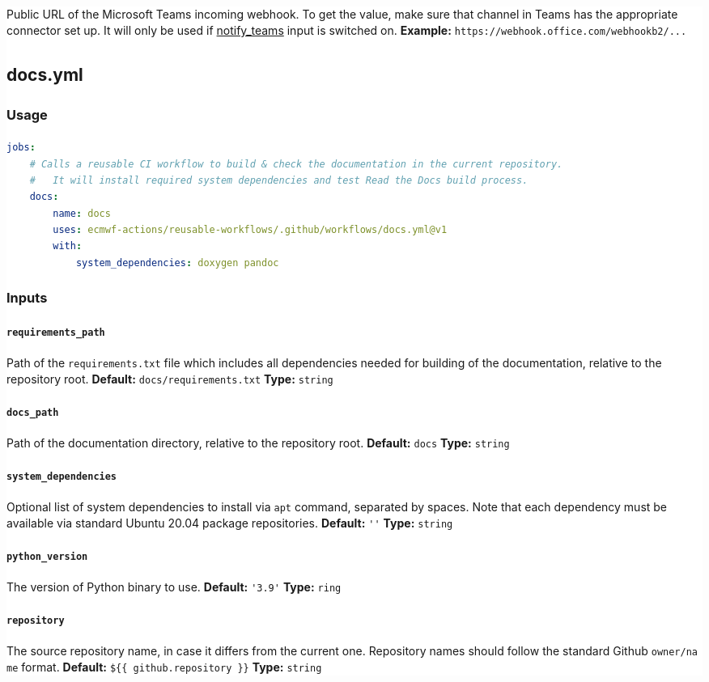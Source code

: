 Public URL of the Microsoft Teams incoming webhook. To get the value, make sure that channel in Teams has the appropriate connector set up. It will only be used if [notify_teams](#notify_teams-2) input is switched on.
**Example:** `https://webhook.office.com/webhookb2/...`

## docs.yml

### Usage

```yaml
jobs:
    # Calls a reusable CI workflow to build & check the documentation in the current repository.
    #   It will install required system dependencies and test Read the Docs build process.
    docs:
        name: docs
        uses: ecmwf-actions/reusable-workflows/.github/workflows/docs.yml@v1
        with:
            system_dependencies: doxygen pandoc
```

### Inputs

#### `requirements_path`

Path of the `requirements.txt` file which includes all dependencies needed for building of the documentation, relative to the repository root.
**Default:** `docs/requirements.txt`
**Type:** `string`

#### `docs_path`

Path of the documentation directory, relative to the repository root.
**Default:** `docs`
**Type:** `string`

#### `system_dependencies`

Optional list of system dependencies to install via `apt` command, separated by spaces. Note that each dependency must be available via standard Ubuntu 20.04 package repositories.
**Default:** `''`
**Type:** `string`

#### `python_version`

The version of Python binary to use.
**Default:** `'3.9'`
**Type:** `ring`

#### `repository`

The source repository name, in case it differs from the current one. Repository names should follow the standard Github `owner/name` format.
**Default:** `${{ github.repository }}`
**Type:** `string`
